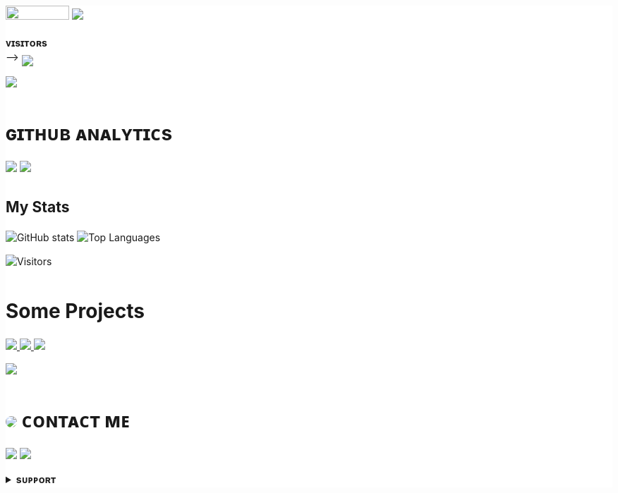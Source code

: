 
<h3><img  style="align-item" :"center" src="https://te.legra.ph/file/606b7ea63c16f88c56a1b.jpg" width="90px" height="80%">
   <img src="https://readme-typing-svg.herokuapp.com?color=FF4000&width=620&lines=✨+🦋+𝐇𝐄𝐘+𝐓𝐇𝐄𝐑𝐄+𝐓𝐇𝐈𝐒+𝐈𝐒+𝐆𝐑𝐄𝐀𝐓+𝐏𝐄𝐑𝐒𝐎𝐍+𝐗𝐃+🖤+🥀"></b></h3>

<b>ᴠɪsɪᴛᴏʀs</b><br>
 -->    <img align="middle" src="https://profile-counter.glitch.me/greatpersonxd/count.svg" />
</p>

[<img src="https://te.legra.ph/file/99b208ab137070d5e45e0.jpg"/>](https://github.com/GREATPERSONXD)
<h1> ɢɪᴛʜᴜʙ ᴀɴᴀʟʏᴛɪᴄs </h1>

[<img src="https://github-readme-stats.vercel.app/api?username=GREATPERSONXD&count_private=true&show_icons=true&theme=chartreuse-dark&custom_title=What%27s+the+craic?&include_all_commits=true&hide_border=true&bg_color=000000" width="49%">](https://github.com/Noob-Mukesh)  [<img src="https://github-readme-streak-stats.herokuapp.com/?user=GREATPERSONXD&theme=chartreuse-dark&hide_border=True&bg_color=000000" width="49%">](https://github.com/GREATPERSONXD)





## My Stats

![GitHub stats](https://github-readme-stats.vercel.app/api?username=GREATPERSONXD&show_icons=true&theme=radical)
![Top Languages](https://github-readme-stats.vercel.app/api/top-langs/?username=GREATPERSONXX&layout=compact&theme=midnight-purple&hide=Css)

![Visitors](https://visitor-badge.laobi.icu/badge?page_id=GREATPERSONXD)


# Some Projects

<a href="https://github.com/GREATPERSONXD/DOREAMONMUSIC.git">
  <img src="https://github-readme-stats.vercel.app/api/pin/?username=PRADHAN474&repo=DOREAMONMUSIC&cache_seconds=86400&theme=gotham">
</a>

<a href="https://github.com/PRADHAN/OXYMUSIC">
  <img src="https://github-readme-stats.vercel.app/api/pin/?username=OXYGEN&repo=OXYMUSIC&cache_seconds=86400&theme=gotham">
</a>


<a href="https://github.com/greatpersonxd/greatpersonxd">
  <img src="https://github-readme-stats.vercel.app/api/pin/?username=PRADHAN474&repo=managerbot&cache_seconds=86400&theme=gotham">
</a>

[<img src="https://github.com/GREATPERSONXD/PGREATPERSONXD/blob/master/resources/hr.gif"/>](https://github.com/PRADHAN474)

<h1> <img src="https://te.legra.ph/file/1f5f400d5a16ae3a89343.jpg" width="70px" style="border-radius: 50%"> ᴄᴏɴᴛᴀᴄᴛ ᴍᴇ </h1>

[<img src="https://te.legra.ph/file/3f6810f790713b26fe826.jpg" width="60px">](https://tg://openmessage?user_id=5730490876) [<img src="https://te.legra.ph/file/2a7a17fc66a8f5fe785c3.jpg" width="60px">](https://github.com/GREATPETSONXD) 



<details><summary><b>sᴜᴘᴘᴏʀᴛ</b></summary></details>

    